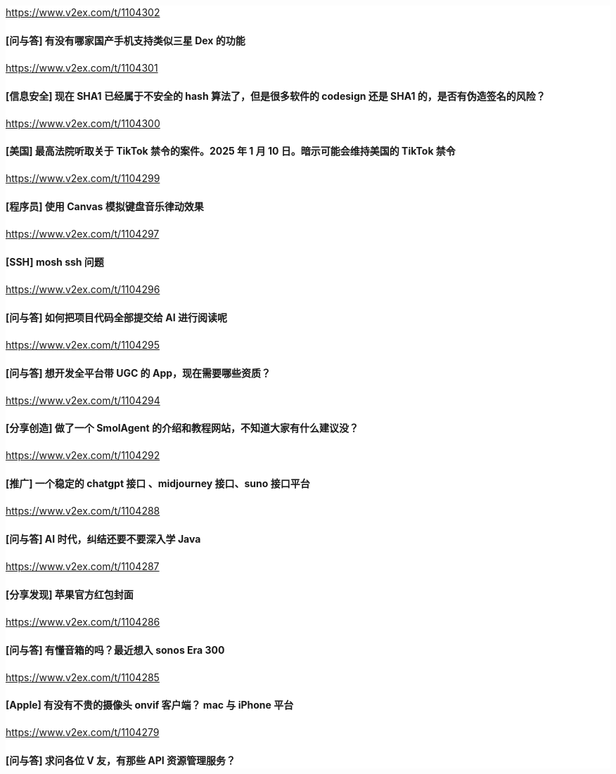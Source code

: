 <span style="color: blue!80!green"><https://www.v2ex.com/t/1104302></span>

#### \[问与答\] 有没有哪家国产手机支持类似三星 Dex 的功能

<span style="color: blue!80!green"><https://www.v2ex.com/t/1104301></span>

#### \[信息安全\] 现在 SHA1 已经属于不安全的 hash 算法了，但是很多软件的 codesign 还是 SHA1 的，是否有伪造签名的风险？

<span style="color: blue!80!green"><https://www.v2ex.com/t/1104300></span>

#### \[美国\] 最高法院听取关于 TikTok 禁令的案件。2025 年 1 月 10 日。暗示可能会维持美国的 TikTok 禁令

<span style="color: blue!80!green"><https://www.v2ex.com/t/1104299></span>

#### \[程序员\] 使用 Canvas 模拟键盘音乐律动效果

<span style="color: blue!80!green"><https://www.v2ex.com/t/1104297></span>

#### \[SSH\] mosh ssh 问题

<span style="color: blue!80!green"><https://www.v2ex.com/t/1104296></span>

#### \[问与答\] 如何把项目代码全部提交给 AI 进行阅读呢

<span style="color: blue!80!green"><https://www.v2ex.com/t/1104295></span>

#### \[问与答\] 想开发全平台带 UGC 的 App，现在需要哪些资质？

<span style="color: blue!80!green"><https://www.v2ex.com/t/1104294></span>

#### \[分享创造\] 做了一个 SmolAgent 的介绍和教程网站，不知道大家有什么建议没？

<span style="color: blue!80!green"><https://www.v2ex.com/t/1104292></span>

#### \[推广\] 一个稳定的 chatgpt 接口 、midjourney 接口、suno 接口平台

<span style="color: blue!80!green"><https://www.v2ex.com/t/1104288></span>

#### \[问与答\] AI 时代，纠结还要不要深入学 Java

<span style="color: blue!80!green"><https://www.v2ex.com/t/1104287></span>

#### \[分享发现\] 苹果官方红包封面

<span style="color: blue!80!green"><https://www.v2ex.com/t/1104286></span>

#### \[问与答\] 有懂音箱的吗？最近想入 sonos Era 300

<span style="color: blue!80!green"><https://www.v2ex.com/t/1104285></span>

#### \[Apple\] 有没有不贵的摄像头 onvif 客户端？ mac 与 iPhone 平台

<span style="color: blue!80!green"><https://www.v2ex.com/t/1104279></span>

#### \[问与答\] 求问各位 V 友，有那些 API 资源管理服务？
